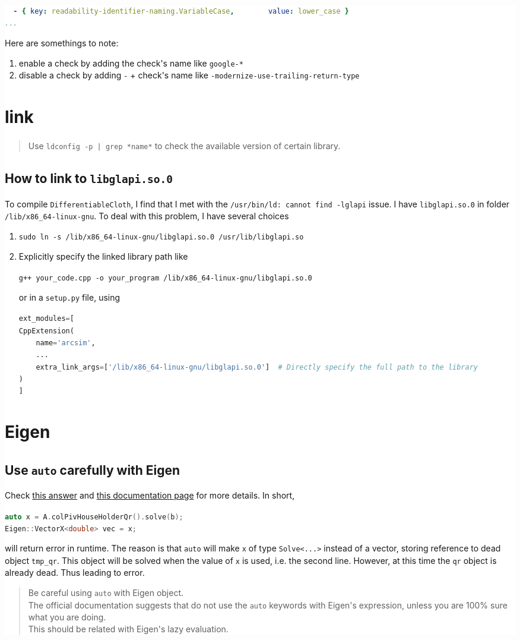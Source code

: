 ```yaml
  - { key: readability-identifier-naming.VariableCase,        value: lower_case }
...

```
Here are somethings to note:
1. enable a check by adding the check's name like `google-*`
2. disable a check by adding `-` + check's name like `-modernize-use-trailing-return-type`


# link
> Use `ldconfig -p | grep *name*` to check the available version of certain library.
## How to link to `libglapi.so.0`
To compile `DifferentiableCloth`, I find that I met with the `/usr/bin/ld: cannot find -lglapi` issue. I have `libglapi.so.0` in folder `/lib/x86_64-linux-gnu`. To deal with this problem, I have several choices
1. `sudo ln -s /lib/x86_64-linux-gnu/libglapi.so.0 /usr/lib/libglapi.so`

2. Explicitly specify the linked library path like
    ```
    g++ your_code.cpp -o your_program /lib/x86_64-linux-gnu/libglapi.so.0
    ```
    or in a `setup.py` file, using
    ``` python
    ext_modules=[
    CppExtension(
        name='arcsim',
        ...
        extra_link_args=['/lib/x86_64-linux-gnu/libglapi.so.0']  # Directly specify the full path to the library
    )
    ]
    ```


# Eigen
## Use `auto` carefully with Eigen
Check [this answer](https://stackoverflow.com/a/47840292/12825127) and [this documentation page](https://eigen.tuxfamily.org/dox/TopicPitfalls.html) for more details.
In short,
```cpp
auto x = A.colPivHouseHolderQr().solve(b);
Eigen::VectorX<double> vec = x;
```
will return error in runtime.
The reason is that `auto` will make `x` of type `Solve<...>` instead of a vector, storing reference to dead object `tmp_qr`. This object will be solved when the value of `x` is used, i.e. the second line. However, at this time the `qr` object is already dead. Thus leading to error.
> Be careful using `auto` with Eigen object.<br>
> The official documentation suggests that do not use the `auto` keywords with Eigen's expression, unless you are 100% sure what you are doing.<br>
> This should be related with Eigen's lazy evaluation.
